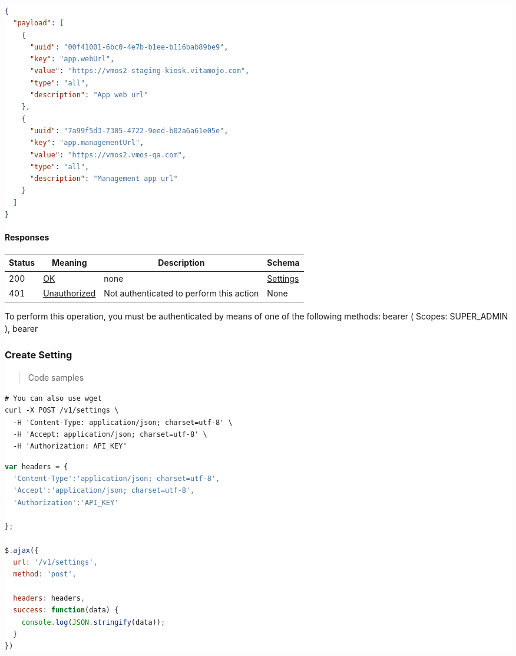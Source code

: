 ```json
{
  "payload": [
    {
      "uuid": "00f41001-6bc0-4e7b-b1ee-b116bab89be9",
      "key": "app.webUrl",
      "value": "https://vmos2-staging-kiosk.vitamojo.com",
      "type": "all",
      "description": "App web url"
    },
    {
      "uuid": "7a99f5d3-7305-4722-9eed-b02a6a61e05e",
      "key": "app.managementUrl",
      "value": "https://vmos2.vmos-qa.com",
      "type": "all",
      "description": "Management app url"
    }
  ]
}
```

<h4 id="get-settings-responses">Responses</h4>

|Status|Meaning|Description|Schema|
|---|---|---|---|
|200|[OK](https://tools.ietf.org/html/rfc7231#section-6.3.1)|none|[Settings](#schemasettings)|
|401|[Unauthorized](https://tools.ietf.org/html/rfc7235#section-3.1)|Not authenticated to perform this action|None|

<aside class="warning">
To perform this operation, you must be authenticated by means of one of the following methods:
bearer ( Scopes: SUPER_ADMIN ), bearer
</aside>

### Create Setting

<a id="opIdCreate Setting"></a>

> Code samples

```shell
# You can also use wget
curl -X POST /v1/settings \
  -H 'Content-Type: application/json; charset=utf-8' \
  -H 'Accept: application/json; charset=utf-8' \
  -H 'Authorization: API_KEY'

```

```javascript
var headers = {
  'Content-Type':'application/json; charset=utf-8',
  'Accept':'application/json; charset=utf-8',
  'Authorization':'API_KEY'

};

$.ajax({
  url: '/v1/settings',
  method: 'post',

  headers: headers,
  success: function(data) {
    console.log(JSON.stringify(data));
  }
})

```
